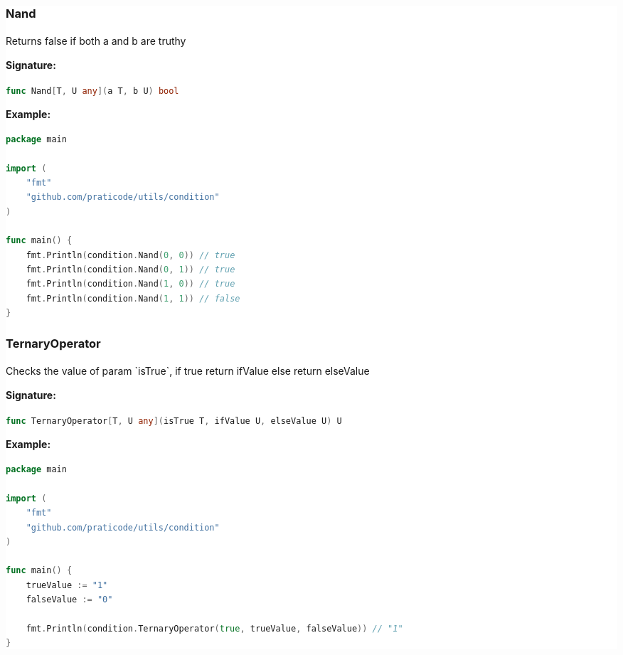 
### <span id="Nand">Nand</span>
<p>Returns false if both a and b are truthy</p>

<b>Signature:</b>

```go
func Nand[T, U any](a T, b U) bool
```
<b>Example:</b>

```go
package main

import (
    "fmt"
    "github.com/praticode/utils/condition"
)

func main() {
	fmt.Println(condition.Nand(0, 0)) // true
	fmt.Println(condition.Nand(0, 1)) // true
	fmt.Println(condition.Nand(1, 0)) // true
	fmt.Println(condition.Nand(1, 1)) // false
}
```



### <span id="TernaryOperator">TernaryOperator</span>
<p>Checks the value of param `isTrue`, if true return ifValue else return elseValue</p>

<b>Signature:</b>

```go
func TernaryOperator[T, U any](isTrue T, ifValue U, elseValue U) U
```
<b>Example:</b>

```go
package main

import (
    "fmt"
    "github.com/praticode/utils/condition"
)

func main() {
	trueValue := "1"
	falseValue := "0"

	fmt.Println(condition.TernaryOperator(true, trueValue, falseValue)) // "1"
}
```






